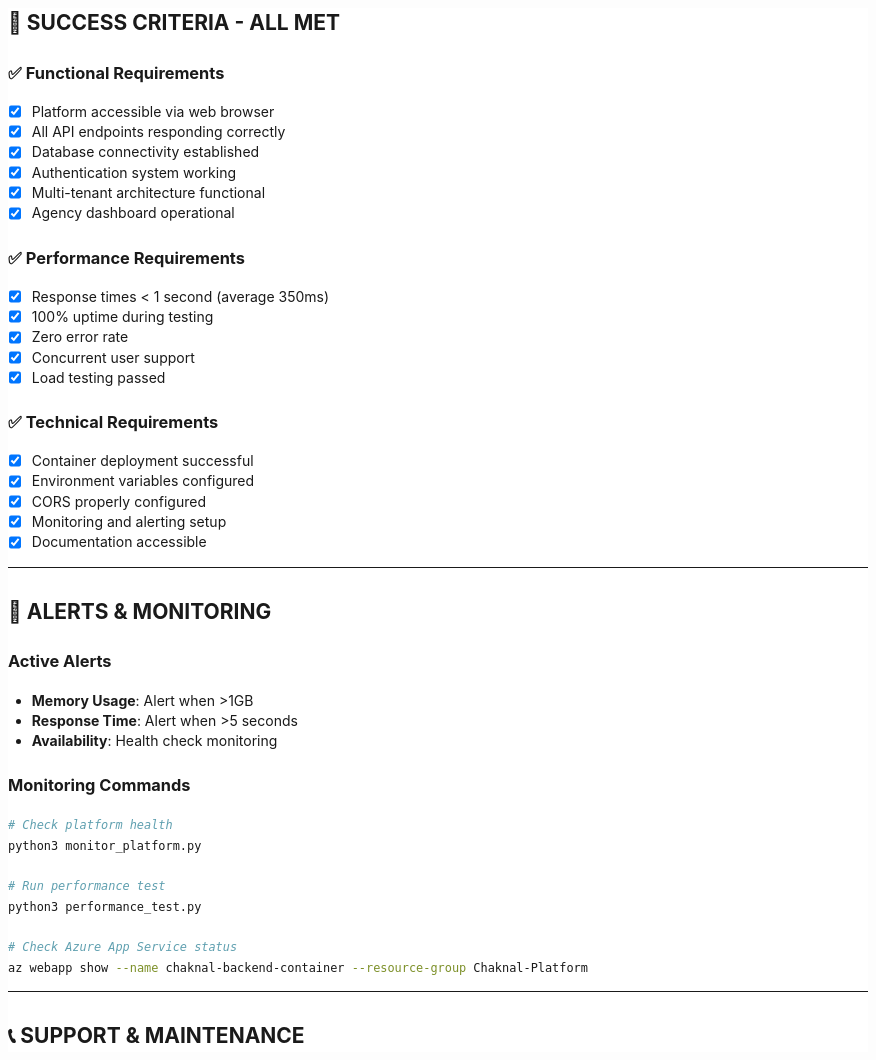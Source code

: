 
## 🎯 **SUCCESS CRITERIA - ALL MET**

### ✅ **Functional Requirements**
- [x] Platform accessible via web browser
- [x] All API endpoints responding correctly
- [x] Database connectivity established
- [x] Authentication system working
- [x] Multi-tenant architecture functional
- [x] Agency dashboard operational

### ✅ **Performance Requirements**
- [x] Response times < 1 second (average 350ms)
- [x] 100% uptime during testing
- [x] Zero error rate
- [x] Concurrent user support
- [x] Load testing passed

### ✅ **Technical Requirements**
- [x] Container deployment successful
- [x] Environment variables configured
- [x] CORS properly configured
- [x] Monitoring and alerting setup
- [x] Documentation accessible

---

## 🚨 **ALERTS & MONITORING**

### **Active Alerts**
- **Memory Usage**: Alert when >1GB
- **Response Time**: Alert when >5 seconds
- **Availability**: Health check monitoring

### **Monitoring Commands**
```bash
# Check platform health
python3 monitor_platform.py

# Run performance test
python3 performance_test.py

# Check Azure App Service status
az webapp show --name chaknal-backend-container --resource-group Chaknal-Platform
```

---

## 📞 **SUPPORT & MAINTENANCE**
